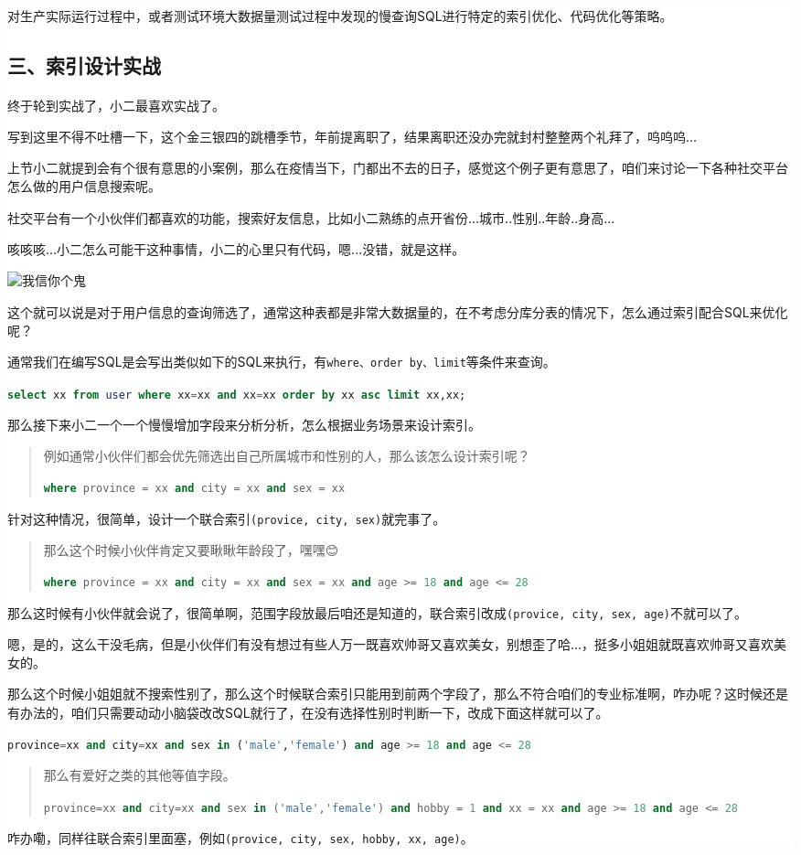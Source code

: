 对生产实际运行过程中，或者测试环境大数据量测试过程中发现的慢查询SQL进行特定的索引优化、代码优化等策略。

## 三、索引设计实战

终于轮到实战了，小二最喜欢实战了。

写到这里不得不吐槽一下，这个金三银四的跳槽季节，年前提离职了，结果离职还没办完就封村整整两个礼拜了，呜呜呜...

上节小二就提到会有个很有意思的小案例，那么在疫情当下，门都出不去的日子，感觉这个例子更有意思了，咱们来讨论一下各种社交平台怎么做的用户信息搜索呢。

社交平台有一个小伙伴们都喜欢的功能，搜索好友信息，比如小二熟练的点开省份...城市..性别..年龄..身高...

咳咳咳...小二怎么可能干这种事情，小二的心里只有代码，嗯...没错，就是这样。

![我信你个鬼](https://images.itwxe.com/images/emoji/我信你个鬼-1.gif)

这个就可以说是对于用户信息的查询筛选了，通常这种表都是非常大数据量的，在不考虑分库分表的情况下，怎么通过索引配合SQL来优化呢？

通常我们在编写SQL是会写出类似如下的SQL来执行，有`where、order by、limit`等条件来查询。

```sql
select xx from user where xx=xx and xx=xx order by xx asc limit xx,xx;
```

那么接下来小二一个一个慢慢增加字段来分析分析，怎么根据业务场景来设计索引。

> 例如通常小伙伴们都会优先筛选出自己所属城市和性别的人，那么该怎么设计索引呢？
>
> ```sql
> where province = xx and city = xx and sex = xx
> ```

针对这种情况，很简单，设计一个联合索引`(provice, city, sex)`就完事了。

> 那么这个时候小伙伴肯定又要瞅瞅年龄段了，嘿嘿😊
>
> ```sql
> where province = xx and city = xx and sex = xx and age >= 18 and age <= 28
> ```

那么这时候有小伙伴就会说了，很简单啊，范围字段放最后咱还是知道的，联合索引改成`(provice, city, sex, age)`不就可以了。

嗯，是的，这么干没毛病，但是小伙伴们有没有想过有些人万一既喜欢帅哥又喜欢美女，别想歪了哈...，挺多小姐姐就既喜欢帅哥又喜欢美女的。

那么这个时候小姐姐就不搜索性别了，那么这个时候联合索引只能用到前两个字段了，那么不符合咱们的专业标准啊，咋办呢？这时候还是有办法的，咱们只需要动动小脑袋改改SQL就行了，在没有选择性别时判断一下，改成下面这样就可以了。

```sql
province=xx and city=xx and sex in ('male','female') and age >= 18 and age <= 28
```

> 那么有爱好之类的其他等值字段。
>
> ```sql
> province=xx and city=xx and sex in ('male','female') and hobby = 1 and xx = xx and age >= 18 and age <= 28
> ```

咋办嘞，同样往联合索引里面塞，例如`(provice, city, sex, hobby, xx, age)`。
